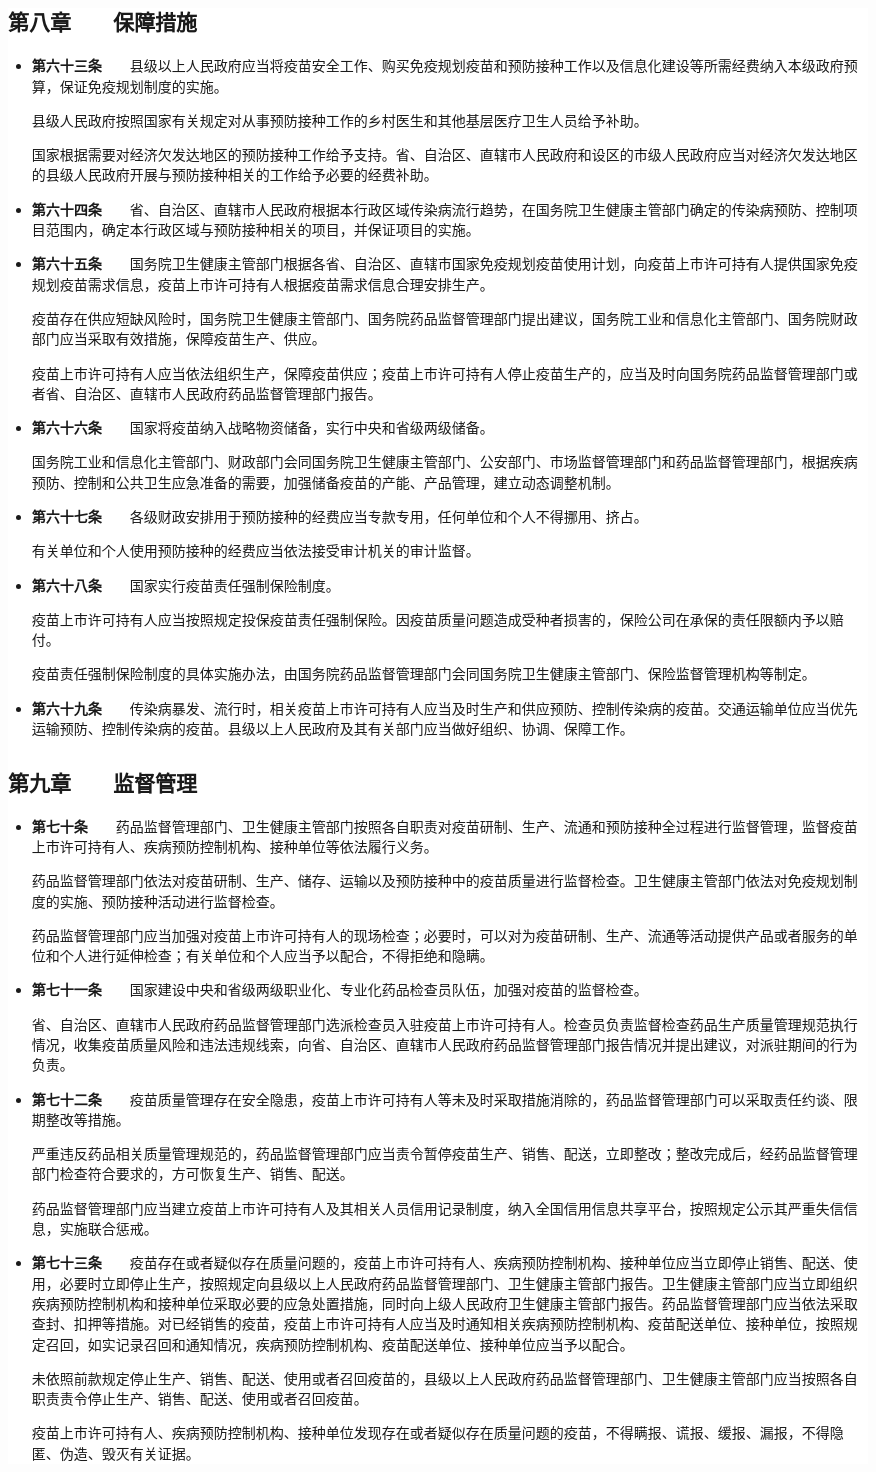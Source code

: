 ## 第八章　　保障措施

- **第六十三条**　　县级以上人民政府应当将疫苗安全工作、购买免疫规划疫苗和预防接种工作以及信息化建设等所需经费纳入本级政府预算，保证免疫规划制度的实施。

  县级人民政府按照国家有关规定对从事预防接种工作的乡村医生和其他基层医疗卫生人员给予补助。

  国家根据需要对经济欠发达地区的预防接种工作给予支持。省、自治区、直辖市人民政府和设区的市级人民政府应当对经济欠发达地区的县级人民政府开展与预防接种相关的工作给予必要的经费补助。

- **第六十四条**　　省、自治区、直辖市人民政府根据本行政区域传染病流行趋势，在国务院卫生健康主管部门确定的传染病预防、控制项目范围内，确定本行政区域与预防接种相关的项目，并保证项目的实施。

- **第六十五条**　　国务院卫生健康主管部门根据各省、自治区、直辖市国家免疫规划疫苗使用计划，向疫苗上市许可持有人提供国家免疫规划疫苗需求信息，疫苗上市许可持有人根据疫苗需求信息合理安排生产。

  疫苗存在供应短缺风险时，国务院卫生健康主管部门、国务院药品监督管理部门提出建议，国务院工业和信息化主管部门、国务院财政部门应当采取有效措施，保障疫苗生产、供应。

  疫苗上市许可持有人应当依法组织生产，保障疫苗供应；疫苗上市许可持有人停止疫苗生产的，应当及时向国务院药品监督管理部门或者省、自治区、直辖市人民政府药品监督管理部门报告。

- **第六十六条**　　国家将疫苗纳入战略物资储备，实行中央和省级两级储备。

  国务院工业和信息化主管部门、财政部门会同国务院卫生健康主管部门、公安部门、市场监督管理部门和药品监督管理部门，根据疾病预防、控制和公共卫生应急准备的需要，加强储备疫苗的产能、产品管理，建立动态调整机制。

- **第六十七条**　　各级财政安排用于预防接种的经费应当专款专用，任何单位和个人不得挪用、挤占。

  有关单位和个人使用预防接种的经费应当依法接受审计机关的审计监督。

- **第六十八条**　　国家实行疫苗责任强制保险制度。

  疫苗上市许可持有人应当按照规定投保疫苗责任强制保险。因疫苗质量问题造成受种者损害的，保险公司在承保的责任限额内予以赔付。

  疫苗责任强制保险制度的具体实施办法，由国务院药品监督管理部门会同国务院卫生健康主管部门、保险监督管理机构等制定。

- **第六十九条**　　传染病暴发、流行时，相关疫苗上市许可持有人应当及时生产和供应预防、控制传染病的疫苗。交通运输单位应当优先运输预防、控制传染病的疫苗。县级以上人民政府及其有关部门应当做好组织、协调、保障工作。

## 第九章　　监督管理

- **第七十条**　　药品监督管理部门、卫生健康主管部门按照各自职责对疫苗研制、生产、流通和预防接种全过程进行监督管理，监督疫苗上市许可持有人、疾病预防控制机构、接种单位等依法履行义务。

  药品监督管理部门依法对疫苗研制、生产、储存、运输以及预防接种中的疫苗质量进行监督检查。卫生健康主管部门依法对免疫规划制度的实施、预防接种活动进行监督检查。

  药品监督管理部门应当加强对疫苗上市许可持有人的现场检查；必要时，可以对为疫苗研制、生产、流通等活动提供产品或者服务的单位和个人进行延伸检查；有关单位和个人应当予以配合，不得拒绝和隐瞒。

- **第七十一条**　　国家建设中央和省级两级职业化、专业化药品检查员队伍，加强对疫苗的监督检查。

  省、自治区、直辖市人民政府药品监督管理部门选派检查员入驻疫苗上市许可持有人。检查员负责监督检查药品生产质量管理规范执行情况，收集疫苗质量风险和违法违规线索，向省、自治区、直辖市人民政府药品监督管理部门报告情况并提出建议，对派驻期间的行为负责。

- **第七十二条**　　疫苗质量管理存在安全隐患，疫苗上市许可持有人等未及时采取措施消除的，药品监督管理部门可以采取责任约谈、限期整改等措施。

  严重违反药品相关质量管理规范的，药品监督管理部门应当责令暂停疫苗生产、销售、配送，立即整改；整改完成后，经药品监督管理部门检查符合要求的，方可恢复生产、销售、配送。

  药品监督管理部门应当建立疫苗上市许可持有人及其相关人员信用记录制度，纳入全国信用信息共享平台，按照规定公示其严重失信信息，实施联合惩戒。

- **第七十三条**　　疫苗存在或者疑似存在质量问题的，疫苗上市许可持有人、疾病预防控制机构、接种单位应当立即停止销售、配送、使用，必要时立即停止生产，按照规定向县级以上人民政府药品监督管理部门、卫生健康主管部门报告。卫生健康主管部门应当立即组织疾病预防控制机构和接种单位采取必要的应急处置措施，同时向上级人民政府卫生健康主管部门报告。药品监督管理部门应当依法采取查封、扣押等措施。对已经销售的疫苗，疫苗上市许可持有人应当及时通知相关疾病预防控制机构、疫苗配送单位、接种单位，按照规定召回，如实记录召回和通知情况，疾病预防控制机构、疫苗配送单位、接种单位应当予以配合。

  未依照前款规定停止生产、销售、配送、使用或者召回疫苗的，县级以上人民政府药品监督管理部门、卫生健康主管部门应当按照各自职责责令停止生产、销售、配送、使用或者召回疫苗。

  疫苗上市许可持有人、疾病预防控制机构、接种单位发现存在或者疑似存在质量问题的疫苗，不得瞒报、谎报、缓报、漏报，不得隐匿、伪造、毁灭有关证据。
